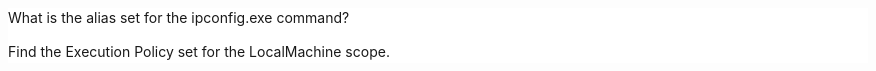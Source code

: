 
What is the alias set for the ipconfig.exe command?

Find the Execution Policy set for the LocalMachine scope.
